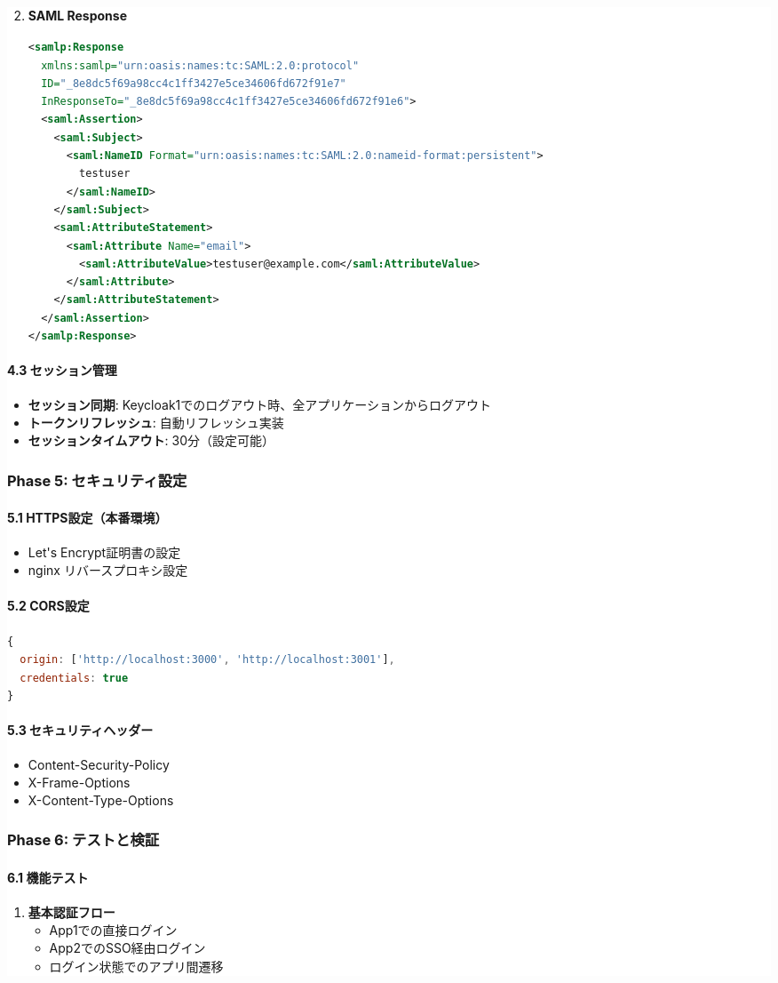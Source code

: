 2. **SAML Response**
   ```xml
   <samlp:Response
     xmlns:samlp="urn:oasis:names:tc:SAML:2.0:protocol"
     ID="_8e8dc5f69a98cc4c1ff3427e5ce34606fd672f91e7"
     InResponseTo="_8e8dc5f69a98cc4c1ff3427e5ce34606fd672f91e6">
     <saml:Assertion>
       <saml:Subject>
         <saml:NameID Format="urn:oasis:names:tc:SAML:2.0:nameid-format:persistent">
           testuser
         </saml:NameID>
       </saml:Subject>
       <saml:AttributeStatement>
         <saml:Attribute Name="email">
           <saml:AttributeValue>testuser@example.com</saml:AttributeValue>
         </saml:Attribute>
       </saml:AttributeStatement>
     </saml:Assertion>
   </samlp:Response>
   ```

#### 4.3 セッション管理
- **セッション同期**: Keycloak1でのログアウト時、全アプリケーションからログアウト
- **トークンリフレッシュ**: 自動リフレッシュ実装
- **セッションタイムアウト**: 30分（設定可能）

### Phase 5: セキュリティ設定

#### 5.1 HTTPS設定（本番環境）
- Let's Encrypt証明書の設定
- nginx リバースプロキシ設定

#### 5.2 CORS設定
```javascript
{
  origin: ['http://localhost:3000', 'http://localhost:3001'],
  credentials: true
}
```

#### 5.3 セキュリティヘッダー
- Content-Security-Policy
- X-Frame-Options
- X-Content-Type-Options

### Phase 6: テストと検証

#### 6.1 機能テスト
1. **基本認証フロー**
   - App1での直接ログイン
   - App2でのSSO経由ログイン
   - ログイン状態でのアプリ間遷移
